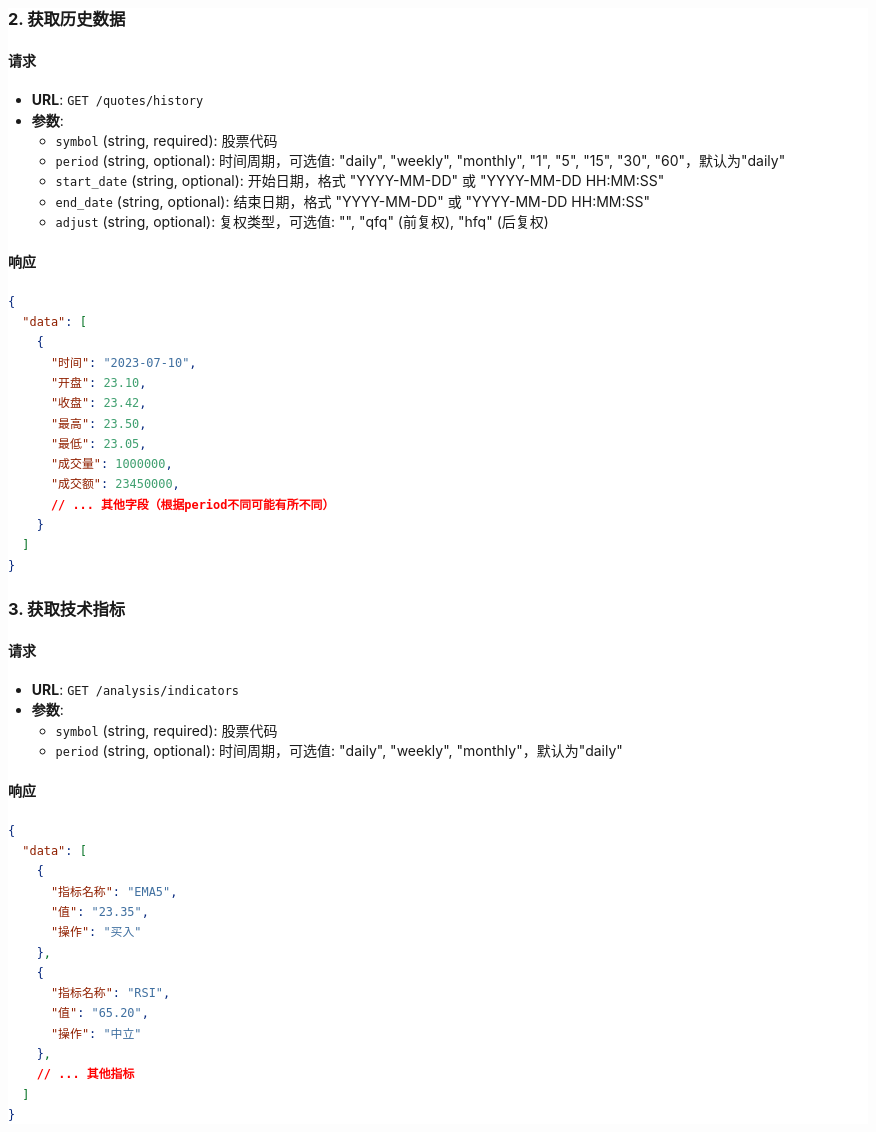 ### 2. 获取历史数据

#### 请求
- **URL**: `GET /quotes/history`
- **参数**:
  - `symbol` (string, required): 股票代码
  - `period` (string, optional): 时间周期，可选值: "daily", "weekly", "monthly", "1", "5", "15", "30", "60"，默认为"daily"
  - `start_date` (string, optional): 开始日期，格式 "YYYY-MM-DD" 或 "YYYY-MM-DD HH:MM:SS"
  - `end_date` (string, optional): 结束日期，格式 "YYYY-MM-DD" 或 "YYYY-MM-DD HH:MM:SS"
  - `adjust` (string, optional): 复权类型，可选值: "", "qfq" (前复权), "hfq" (后复权)

#### 响应
```json
{
  "data": [
    {
      "时间": "2023-07-10",
      "开盘": 23.10,
      "收盘": 23.42,
      "最高": 23.50,
      "最低": 23.05,
      "成交量": 1000000,
      "成交额": 23450000,
      // ... 其他字段（根据period不同可能有所不同）
    }
  ]
}
```

### 3. 获取技术指标

#### 请求
- **URL**: `GET /analysis/indicators`
- **参数**:
  - `symbol` (string, required): 股票代码
  - `period` (string, optional): 时间周期，可选值: "daily", "weekly", "monthly"，默认为"daily"

#### 响应
```json
{
  "data": [
    {
      "指标名称": "EMA5",
      "值": "23.35",
      "操作": "买入"
    },
    {
      "指标名称": "RSI",
      "值": "65.20",
      "操作": "中立"
    },
    // ... 其他指标
  ]
}
```

